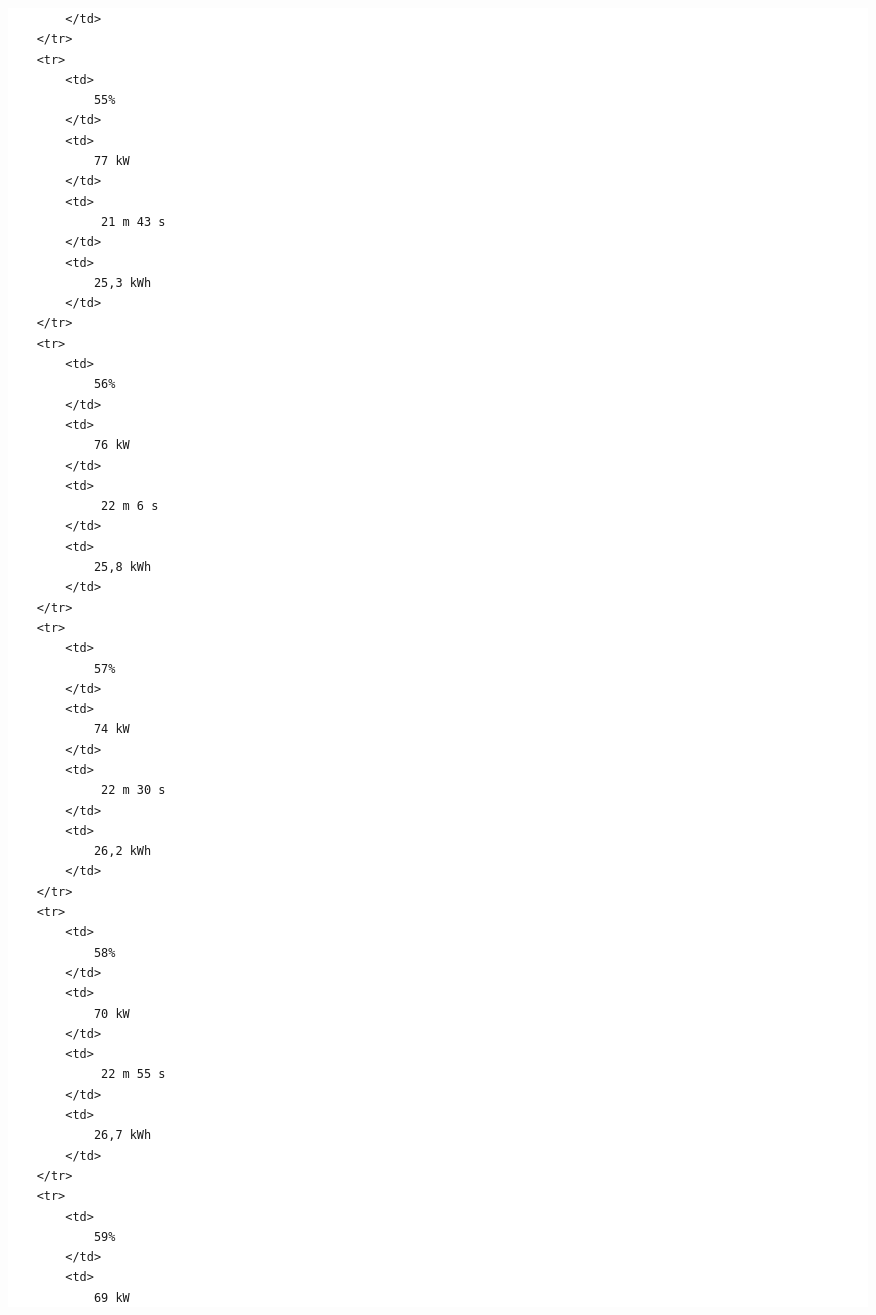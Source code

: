 			</td>
		</tr>
		<tr>
			<td>
				55%
			</td>
			<td>
				77 kW
			</td>
			<td>
				 21 m 43 s
			</td>
			<td>
				25,3 kWh
			</td>
		</tr>
		<tr>
			<td>
				56%
			</td>
			<td>
				76 kW
			</td>
			<td>
				 22 m 6 s
			</td>
			<td>
				25,8 kWh
			</td>
		</tr>
		<tr>
			<td>
				57%
			</td>
			<td>
				74 kW
			</td>
			<td>
				 22 m 30 s
			</td>
			<td>
				26,2 kWh
			</td>
		</tr>
		<tr>
			<td>
				58%
			</td>
			<td>
				70 kW
			</td>
			<td>
				 22 m 55 s
			</td>
			<td>
				26,7 kWh
			</td>
		</tr>
		<tr>
			<td>
				59%
			</td>
			<td>
				69 kW